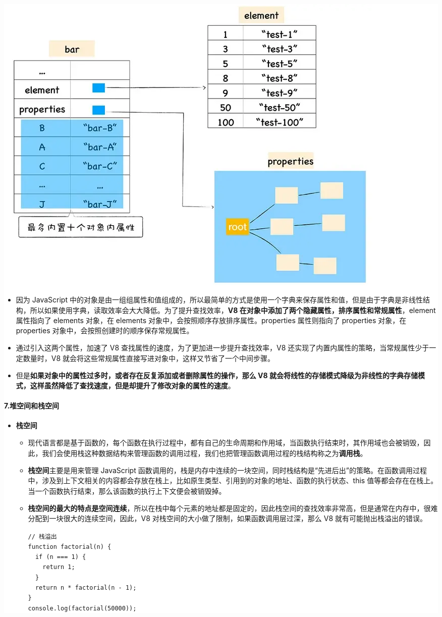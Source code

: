  ![V89](.\images\V89.png)

- 因为 JavaScript 中的对象是由一组组属性和值组成的，所以最简单的方式是使用一个字典来保存属性和值，但是由于字典是非线性结构，所以如果使用字典，读取效率会大大降低。为了提升查找效率，**V8 在对象中添加了两个隐藏属性，排序属性和常规属性**，element 属性指向了 elements 对象，在 elements 对象中，会按照顺序存放排序属性。properties 属性则指向了 properties 对象，在 properties 对象中，会按照创建时的顺序保存常规属性。

- 通过引入这两个属性，加速了 V8 查找属性的速度，为了更加进一步提升查找效率，V8 还实现了内置内属性的策略，当常规属性少于一定数量时，V8 就会将这些常规属性直接写进对象中，这样又节省了一个中间步骤。

- 但是**如果对象中的属性过多时，或者存在反复添加或者删除属性的操作，那么 V8 就会将线性的存储模式降级为非线性的字典存储模式，这样虽然降低了查找速度，但是却提升了修改对象的属性的速度**。

#### 7.堆空间和栈空间

- **栈空间**

  - 现代语言都是基于函数的，每个函数在执行过程中，都有自己的生命周期和作用域，当函数执行结束时，其作用域也会被销毁，因此，我们会使用栈这种数据结构来管理函数的调用过程，我们也把管理函数调用过程的栈结构称之为**调用栈**。

  - **栈空间**主要是用来管理 JavaScript 函数调用的，栈是内存中连续的一块空间，同时栈结构是“先进后出”的策略。在函数调用过程中，涉及到上下文相关的内容都会存放在栈上，比如原生类型、引用到的对象的地址、函数的执行状态、this 值等都会存在在栈上。当一个函数执行结束，那么该函数的执行上下文便会被销毁掉。

  - **栈空间的最大的特点是空间连续**，所以在栈中每个元素的地址都是固定的，因此栈空间的查找效率非常高，但是通常在内存中，很难分配到一块很大的连续空间，因此，V8 对栈空间的大小做了限制，如果函数调用层过深，那么 V8 就有可能抛出栈溢出的错误。

    ```
    // 栈溢出
    function factorial(n) {
      if (n === 1) {
        return 1;
      }
      return n * factorial(n - 1);
    }
    console.log(factorial(50000));
    ```
